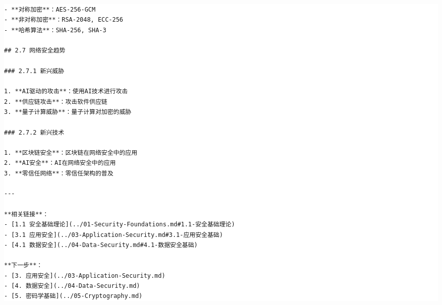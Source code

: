 ```$
- **对称加密**：AES-256-GCM
- **非对称加密**：RSA-2048, ECC-256
- **哈希算法**：SHA-256, SHA-3

## 2.7 网络安全趋势

### 2.7.1 新兴威胁

1. **AI驱动的攻击**：使用AI技术进行攻击
2. **供应链攻击**：攻击软件供应链
3. **量子计算威胁**：量子计算对加密的威胁

### 2.7.2 新兴技术

1. **区块链安全**：区块链在网络安全中的应用
2. **AI安全**：AI在网络安全中的应用
3. **零信任网络**：零信任架构的普及

---

**相关链接**：
- [1.1 安全基础理论](../01-Security-Foundations.md#1.1-安全基础理论)
- [3.1 应用安全](../03-Application-Security.md#3.1-应用安全基础)
- [4.1 数据安全](../04-Data-Security.md#4.1-数据安全基础)

**下一步**：
- [3. 应用安全](../03-Application-Security.md)
- [4. 数据安全](../04-Data-Security.md)
- [5. 密码学基础](../05-Cryptography.md)
